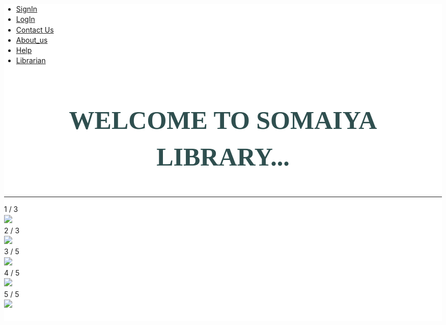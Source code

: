 </style>
</head>
<body>
<ul>
<li><a href="registration.html" title="Sign In">SignIn</a></li> 
<li><a href="Login.php" title="Log In">LogIn</a></li> 
<li><a href="ContactUs.html" title="Contact Us">Contact Us</a> </li> 
<li><a href="Submit1.html" title="About_us">About_us</a></li>
<li><a href="Help.html" title="Help">Help</a></li>
<li><a href="Librarian.php" title="Librarian">Librarian</a>
</ul>

<div class="intro" align=center>
<h2 style="color:darkslategrey; font-size:50px; font-family:serif;"> WELCOME TO SOMAIYA LIBRARY...</h2>
</div>    <hr>

<div class="slideshow-container">

<div class="mySlides fade">
  <div class="numbertext">1 / 3</div>
  <img src="plain(1).jpg" style="width:100%">
  <div class="text"></div>
</div>

<div class="mySlides fade">
  <div class="numbertext">2 / 3</div>
  <img src="plain(2).jpg" style="width:100%">
  <div class="text"></div>
</div>

<div class="mySlides fade">
  <div class="numbertext">3 / 5</div>
  <img src="plain(3).jpg" style="width:100%">
  <div class="text"></div>
</div>

<div class="mySlides fade">
  <div class="numbertext">4 / 5</div>
  <img src="plain(4).jpg" style="width:100%">
  <div class="text"></div>
</div>
    
<div class="mySlides fade">
  <div class="numbertext">5 / 5</div>
  <img src="plain(5).jpg" style="width:100%">
  <div class="text"></div>
</div>

</div>
<br>
